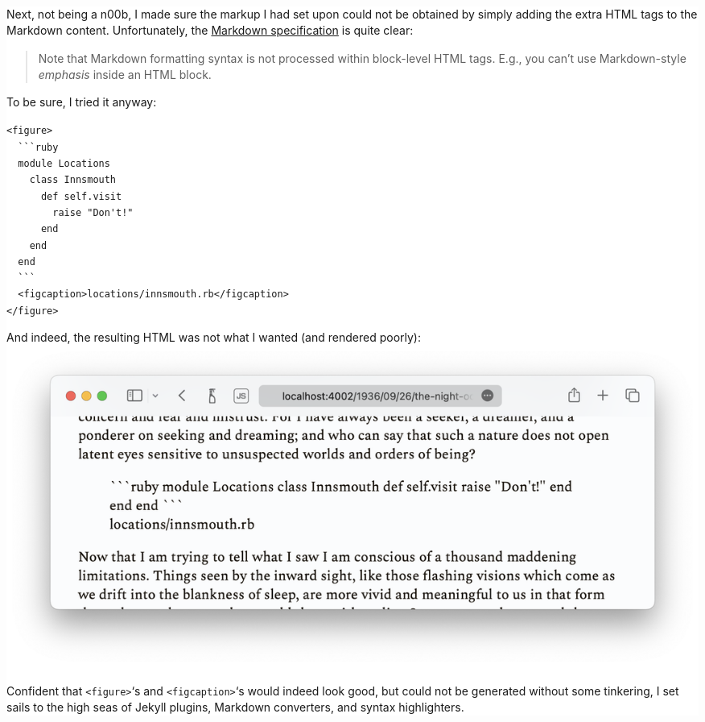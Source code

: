 Next, not being a n00b, I made sure the markup I had set upon could not be obtained by simply adding the extra HTML tags 
to the Markdown content. Unfortunately, the [Markdown specification](https://daringfireball.net/projects/markdown/syntax#html) 
is quite clear:

> Note that Markdown formatting syntax is not processed within block-level HTML tags. 
> E.g., you can’t use Markdown-style *emphasis* inside an HTML block.

To be sure, I tried it anyway:

````
<figure>
  ```ruby
  module Locations
    class Innsmouth
      def self.visit
        raise "Don't!"
      end
    end
  end
  ```
  <figcaption>locations/innsmouth.rb</figcaption>
</figure>
````

And indeed, the resulting HTML was not what I wanted (and rendered poorly):  
![Unsuccessful renderering mixing Markdown within an HTML block element](/assets/2023-05-01-markdown-the-pits-of-madness-preparations-2.png)

Confident that `<figure>`‘s and `<figcaption>`‘s would indeed look good, but could not be generated without some 
tinkering, I set sails to the high seas of Jekyll plugins, Markdown converters, and syntax highlighters.
